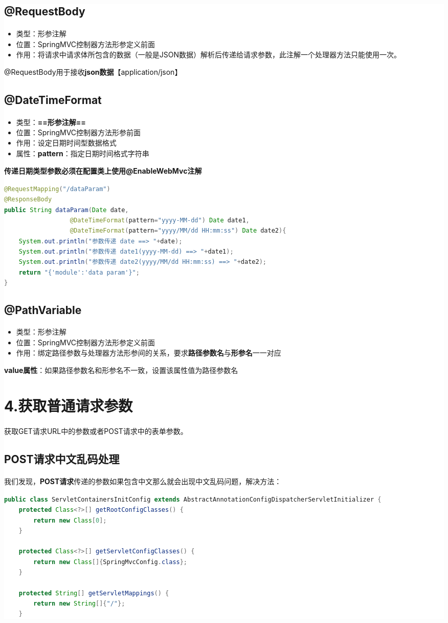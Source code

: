 

## @RequestBody

- 类型：形参注解
- 位置：SpringMVC控制器方法形参定义前面
- 作用：将请求中请求体所包含的数据（一般是JSON数据）解析后传递给请求参数，此注解一个处理器方法只能使用一次。

@RequestBody用于接收**json数据**【application/json】



## @DateTimeFormat

- 类型：**==形参注解==**
- 位置：SpringMVC控制器方法形参前面
- 作用：设定日期时间型数据格式
- 属性：**pattern**：指定日期时间格式字符串

**传递日期类型参数必须在配置类上使用@EnableWebMvc注解**

```java
@RequestMapping("/dataParam")
@ResponseBody
public String dataParam(Date date,
                  @DateTimeFormat(pattern="yyyy-MM-dd") Date date1,
                  @DateTimeFormat(pattern="yyyy/MM/dd HH:mm:ss") Date date2){
    System.out.println("参数传递 date ==> "+date);
    System.out.println("参数传递 date1(yyyy-MM-dd) ==> "+date1);
    System.out.println("参数传递 date2(yyyy/MM/dd HH:mm:ss) ==> "+date2);
    return "{'module':'data param'}";
}
```



## @PathVariable

- 类型：形参注解
- 位置：SpringMVC控制器方法形参定义前面
- 作用：绑定路径参数与处理器方法形参间的关系，要求**路径参数名**与**形参名**一一对应

**value属性**：如果路径参数名和形参名不一致，设置该属性值为路径参数名



# 4.获取普通请求参数

获取GET请求URL中的参数或者POST请求中的表单参数。

## **POST请求中文乱码处理**

我们发现，**POST请求**传递的参数如果包含中文那么就会出现中文乱码问题，解决方法：

```java
public class ServletContainersInitConfig extends AbstractAnnotationConfigDispatcherServletInitializer {
    protected Class<?>[] getRootConfigClasses() {
        return new Class[0];
    }

    protected Class<?>[] getServletConfigClasses() {
        return new Class[]{SpringMvcConfig.class};
    }

    protected String[] getServletMappings() {
        return new String[]{"/"};
    }
```